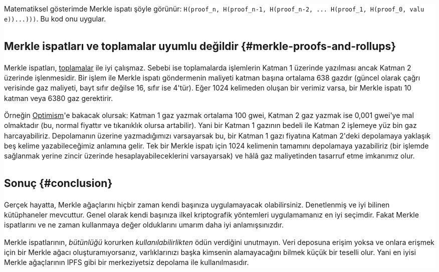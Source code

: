 Matematiksel gösterimde Merkle ispatı şöyle görünür: `H(proof_n, H(proof_n-1, H(proof_n-2, ... H(proof_1, H(proof_0, value))...)))`. Bu kod onu uygular.

## Merkle ispatları ve toplamalar uyumlu değildir \{#merkle-proofs-and-rollups}

Merkle ispatları, [toplamalar](/developers/docs/scaling/#rollups) ile iyi çalışmaz. Sebebi ise toplamalarda işlemlerin Katman 1 üzerinde yazılması ancak Katman 2 üzerinde işlenmesidir. Bir işlem ile Merkle ispatı göndermenin maliyeti katman başına ortalama 638 gazdır (güncel olarak çağrı verisinde gaz maliyeti, bayt sıfır değilse 16, sıfır ise 4'tür). Eğer 1024 kelimeden oluşan bir verimiz varsa, bir Merkle ispatı 10 katman veya 6380 gaz gerektirir.

Örneğin [Optimism](https://public-grafana.optimism.io/d/9hkhMxn7z/public-dashboard?orgId=1&refresh=5m)'e bakacak olursak: Katman 1 gaz yazmak ortalama 100 gwei, Katman 2 gaz yazmak ise 0,001 gwei'ye mal olmaktadır (bu, normal fiyattır ve tıkanıklık olursa artabilir). Yani bir Katman 1 gazının bedeli ile Katman 2 işlemeye yüz bin gaz harcayabiliriz. Depolamanın üzerine yazmadığımızı varsayarsak bu, bir Katman 1 gazı fiyatına Katman 2'deki depolamaya yaklaşık beş kelime yazabileceğimiz anlamına gelir. Tek bir Merkle ispatı için 1024 kelimenin tamamını depolamaya yazabiliriz (bir işlemde sağlanmak yerine zincir üzerinde hesaplayabileceklerini varsayarsak) ve hâlâ gaz maliyetinden tasarruf etme imkanımız olur.

## Sonuç \{#conclusion}

Gerçek hayatta, Merkle ağaçlarını hiçbir zaman kendi başınıza uygulamayacak olabilirsiniz. Denetlenmiş ve iyi bilinen kütüphaneler mevcuttur. Genel olarak kendi başınıza ilkel kriptografik yöntemleri uygulamamanız en iyi seçimdir. Fakat Merkle ispatlarını ve ne zaman kullanmaya değer olduklarını umarım daha iyi anlamışsınızdır.

Merkle ispatlarının, _bütünlüğü_ korurken _kullanılabilirlikten_ ödün verdiğini unutmayın. Veri deposuna erişim yoksa ve onlara erişmek için bir Merkle ağacı oluşturamıyorsanız, varlıklarınızı başka kimsenin alamayacağını bilmek küçük bir teselli olur. Yani en iyisi Merkle ağaçlarının IPFS gibi bir merkeziyetsiz depolama ile kullanılmasıdır.
